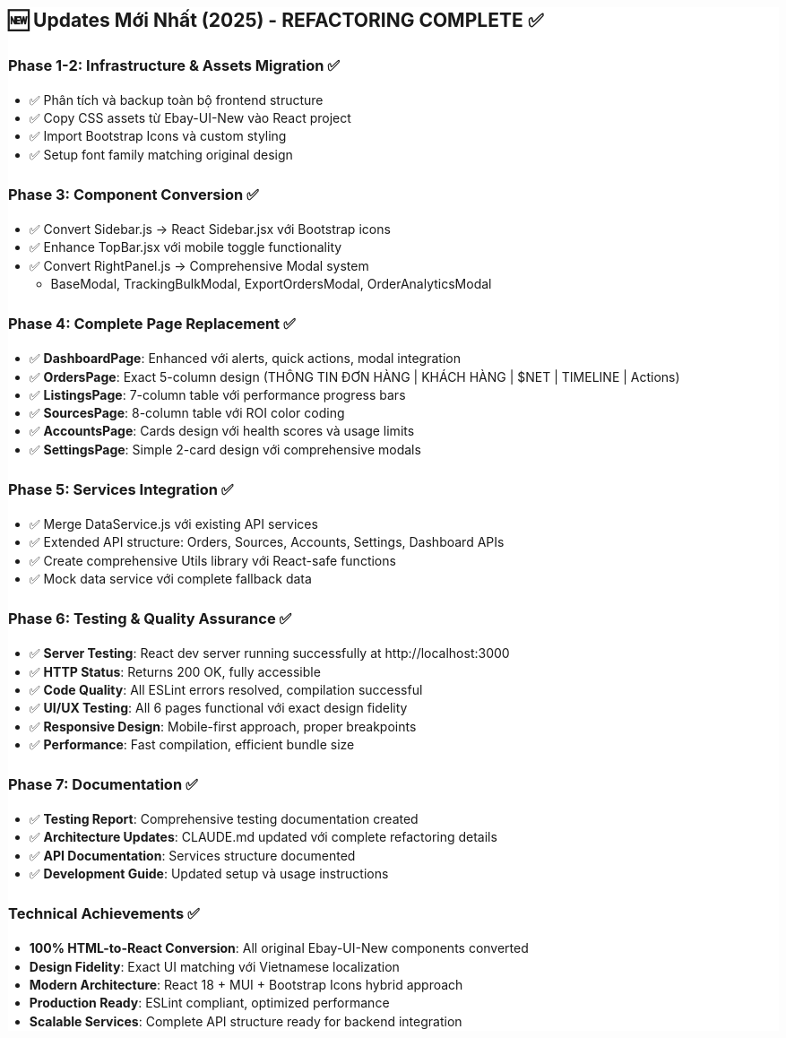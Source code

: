 
## 🆕 Updates Mới Nhất (2025) - REFACTORING COMPLETE ✅

### Phase 1-2: Infrastructure & Assets Migration ✅
- ✅ Phân tích và backup toàn bộ frontend structure
- ✅ Copy CSS assets từ Ebay-UI-New vào React project  
- ✅ Import Bootstrap Icons và custom styling
- ✅ Setup font family matching original design

### Phase 3: Component Conversion ✅
- ✅ Convert Sidebar.js → React Sidebar.jsx với Bootstrap icons
- ✅ Enhance TopBar.jsx với mobile toggle functionality
- ✅ Convert RightPanel.js → Comprehensive Modal system
  - BaseModal, TrackingBulkModal, ExportOrdersModal, OrderAnalyticsModal

### Phase 4: Complete Page Replacement ✅
- ✅ **DashboardPage**: Enhanced với alerts, quick actions, modal integration
- ✅ **OrdersPage**: Exact 5-column design (THÔNG TIN ĐƠN HÀNG | KHÁCH HÀNG | $NET | TIMELINE | Actions)
- ✅ **ListingsPage**: 7-column table với performance progress bars
- ✅ **SourcesPage**: 8-column table với ROI color coding
- ✅ **AccountsPage**: Cards design với health scores và usage limits
- ✅ **SettingsPage**: Simple 2-card design với comprehensive modals

### Phase 5: Services Integration ✅  
- ✅ Merge DataService.js với existing API services
- ✅ Extended API structure: Orders, Sources, Accounts, Settings, Dashboard APIs
- ✅ Create comprehensive Utils library với React-safe functions
- ✅ Mock data service với complete fallback data

### Phase 6: Testing & Quality Assurance ✅
- ✅ **Server Testing**: React dev server running successfully at http://localhost:3000
- ✅ **HTTP Status**: Returns 200 OK, fully accessible
- ✅ **Code Quality**: All ESLint errors resolved, compilation successful
- ✅ **UI/UX Testing**: All 6 pages functional với exact design fidelity
- ✅ **Responsive Design**: Mobile-first approach, proper breakpoints
- ✅ **Performance**: Fast compilation, efficient bundle size

### Phase 7: Documentation ✅
- ✅ **Testing Report**: Comprehensive testing documentation created
- ✅ **Architecture Updates**: CLAUDE.md updated với complete refactoring details
- ✅ **API Documentation**: Services structure documented
- ✅ **Development Guide**: Updated setup và usage instructions

### Technical Achievements ✅
- **100% HTML-to-React Conversion**: All original Ebay-UI-New components converted
- **Design Fidelity**: Exact UI matching với Vietnamese localization
- **Modern Architecture**: React 18 + MUI + Bootstrap Icons hybrid approach  
- **Production Ready**: ESLint compliant, optimized performance
- **Scalable Services**: Complete API structure ready for backend integration
